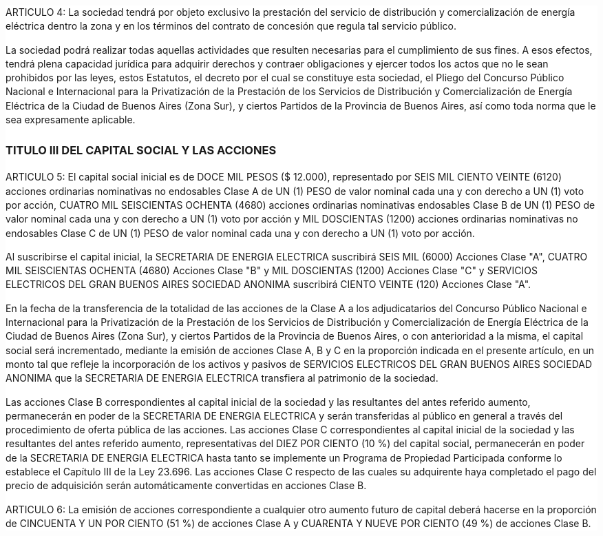 <a id="4"></a>
ARTICULO  4:  La  sociedad  tendrá  por  objeto  exclusivo  la prestación  del  servicio  de  distribución  y  comercialización de energía eléctrica dentro la zona y en los términos  del contrato de concesión que regula tal servicio público.

La  sociedad  podrá  realizar  todas  aquellas  actividades    que resulten  necesarias  para  el  cumplimiento  de  sus fines. A esos efectos, tendrá plena capacidad jurídica para adquirir  derechos  y contraer  obligaciones  y  ejercer  todos  los actos que no le sean prohibidos por las leyes, estos Estatutos, el  decreto  por el cual se  constituye  esta  sociedad,  el  Pliego del  Concurso  Público Nacional e Internacional para la Privatización de la Prestación  de los   Servicios  de  Distribución  y  Comercialización  de  Energía Eléctrica  de  la  Ciudad  de  Buenos  Aires  (Zona Sur), y ciertos Partidos de la Provincia de Buenos Aires, así como  toda  norma que le sea expresamente aplicable.

### TITULO III DEL CAPITAL SOCIAL Y LAS ACCIONES

<a id="5"></a>
ARTICULO  5: El capital social inicial es de DOCE MIL PESOS ($ 12.000), representado  por  SEIS  MIL CIENTO VEINTE (6120) acciones ordinarias nominativas no endosables  Clase  A  de  UN  (1) PESO de valor  nominal  cada  una  y  con derecho a UN (1) voto por acción, CUATRO  MIL  SEISCIENTAS  OCHENTA    (4680)    acciones  ordinarias nominativas  endosables  Clase  B de UN (1) PESO de  valor  nominal cada una y con derecho a UN (1) voto por  acción  y MIL DOSCIENTAS (1200) acciones ordinarias nominativas no endosables  Clase C de UN (1) PESO de valor nominal cada una y con derecho a UN (1)  voto por acción.

Al  suscribirse  el  capital  inicial,  la  SECRETARIA  DE ENERGIA ELECTRICA  suscribirá  SEIS  MIL  (6000) Acciones Clase "A", CUATRO MIL SEISCIENTAS OCHENTA (4680) Acciones  Clase "B" y MIL DOSCIENTAS (1200) Acciones Clase "C" y SERVICIOS ELECTRICOS  DEL  GRAN  BUENOS AIRES  SOCIEDAD  ANONIMA  suscribirá  CIENTO  VEINTE (120) Acciones Clase "A".

En la fecha de la transferencia de la totalidad  de  las  acciones de la Clase A a los adjudicatarios del Concurso Público Nacional  e Internacional  para  la Privatización  de  la  Prestación  de  los Servicios  de  Distribución y Comercialización de Energía Eléctrica de la Ciudad de  Buenos  Aires (Zona Sur), y ciertos Partidos de la Provincia de Buenos Aires,  o  con  anterioridad a  la  misma,  el capital  social  será incrementado, mediante la emisión de acciones Clase A, B y C en  la  proporción indicada en el presente artículo, en un monto tal que refleje  la  incorporación  de  los  activos  y pasivos  de  SERVICIOS  ELECTRICOS  DEL  GRAN BUENOS AIRES SOCIEDAD ANONIMA  que  la  SECRETARIA  DE  ENERGIA ELECTRICA  transfiera  al patrimonio de la sociedad.

Las acciones Clase B correspondientes  al  capital  inicial  de la sociedad y las resultantes del antes referido aumento, permanecerán  en  poder  de  la  SECRETARIA  DE ENERGIA ELECTRICA y serán transferidas al público en general a través del procedimiento  de  oferta  pública  de las acciones.  Las  acciones Clase C correspondientes al capital inicial  de  la  sociedad y las resultantes del antes referido aumento, representativas  del  DIEZ POR CIENTO (10  %)  del capital social, permanecerán en poder de la SECRETARIA  DE ENERGIA  ELECTRICA  hasta  tanto  se  implemente  un Programa  de  Propiedad    Participada  conforme  lo  establece  el Capítulo III de la Ley 23.696.  Las  acciones  Clase  C respecto de las  cuales  su  adquirente  haya completado el pago del precio  de adquisición serán automáticamente  convertidas  en acciones Clase B.

<a id="6"></a>
ARTICULO 6: La emisión de acciones correspondiente a cualquier otro aumento  futuro  de capital deberá hacerse en la proporción de CINCUENTA Y UN POR CIENTO  (51  %) de acciones Clase A y CUARENTA Y NUEVE POR CIENTO (49 %) de acciones Clase B.
